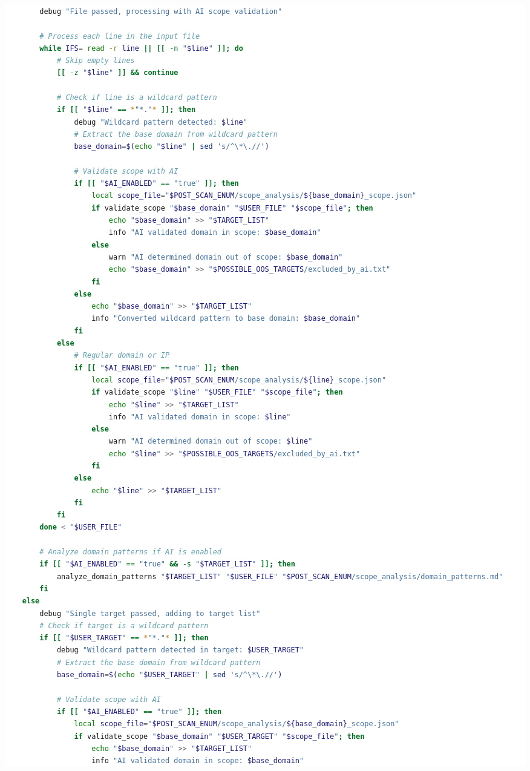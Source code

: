 ```bash
        debug "File passed, processing with AI scope validation"

        # Process each line in the input file
        while IFS= read -r line || [[ -n "$line" ]]; do
            # Skip empty lines
            [[ -z "$line" ]] && continue

            # Check if line is a wildcard pattern
            if [[ "$line" == *"*."* ]]; then
                debug "Wildcard pattern detected: $line"
                # Extract the base domain from wildcard pattern
                base_domain=$(echo "$line" | sed 's/^\*\.//')

                # Validate scope with AI
                if [[ "$AI_ENABLED" == "true" ]]; then
                    local scope_file="$POST_SCAN_ENUM/scope_analysis/${base_domain}_scope.json"
                    if validate_scope "$base_domain" "$USER_FILE" "$scope_file"; then
                        echo "$base_domain" >> "$TARGET_LIST"
                        info "AI validated domain in scope: $base_domain"
                    else
                        warn "AI determined domain out of scope: $base_domain"
                        echo "$base_domain" >> "$POSSIBLE_OOS_TARGETS/excluded_by_ai.txt"
                    fi
                else
                    echo "$base_domain" >> "$TARGET_LIST"
                    info "Converted wildcard pattern to base domain: $base_domain"
                fi
            else
                # Regular domain or IP
                if [[ "$AI_ENABLED" == "true" ]]; then
                    local scope_file="$POST_SCAN_ENUM/scope_analysis/${line}_scope.json"
                    if validate_scope "$line" "$USER_FILE" "$scope_file"; then
                        echo "$line" >> "$TARGET_LIST"
                        info "AI validated domain in scope: $line"
                    else
                        warn "AI determined domain out of scope: $line"
                        echo "$line" >> "$POSSIBLE_OOS_TARGETS/excluded_by_ai.txt"
                    fi
                else
                    echo "$line" >> "$TARGET_LIST"
                fi
            fi
        done < "$USER_FILE"

        # Analyze domain patterns if AI is enabled
        if [[ "$AI_ENABLED" == "true" && -s "$TARGET_LIST" ]]; then
            analyze_domain_patterns "$TARGET_LIST" "$USER_FILE" "$POST_SCAN_ENUM/scope_analysis/domain_patterns.md"
        fi
    else
        debug "Single target passed, adding to target list"
        # Check if target is a wildcard pattern
        if [[ "$USER_TARGET" == *"*."* ]]; then
            debug "Wildcard pattern detected in target: $USER_TARGET"
            # Extract the base domain from wildcard pattern
            base_domain=$(echo "$USER_TARGET" | sed 's/^\*\.//')

            # Validate scope with AI
            if [[ "$AI_ENABLED" == "true" ]]; then
                local scope_file="$POST_SCAN_ENUM/scope_analysis/${base_domain}_scope.json"
                if validate_scope "$base_domain" "$USER_TARGET" "$scope_file"; then
                    echo "$base_domain" >> "$TARGET_LIST"
                    info "AI validated domain in scope: $base_domain"
```